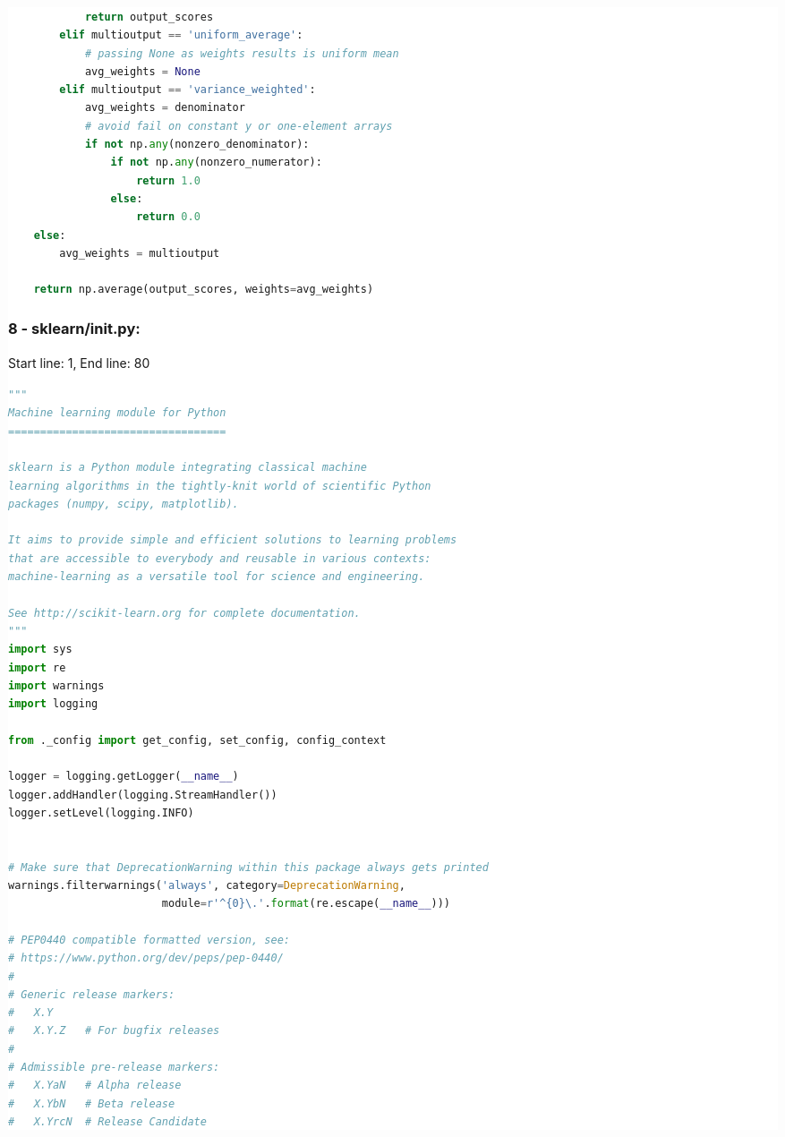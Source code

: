 ```python
            return output_scores
        elif multioutput == 'uniform_average':
            # passing None as weights results is uniform mean
            avg_weights = None
        elif multioutput == 'variance_weighted':
            avg_weights = denominator
            # avoid fail on constant y or one-element arrays
            if not np.any(nonzero_denominator):
                if not np.any(nonzero_numerator):
                    return 1.0
                else:
                    return 0.0
    else:
        avg_weights = multioutput

    return np.average(output_scores, weights=avg_weights)
```
### 8 - sklearn/__init__.py:

Start line: 1, End line: 80

```python
"""
Machine learning module for Python
==================================

sklearn is a Python module integrating classical machine
learning algorithms in the tightly-knit world of scientific Python
packages (numpy, scipy, matplotlib).

It aims to provide simple and efficient solutions to learning problems
that are accessible to everybody and reusable in various contexts:
machine-learning as a versatile tool for science and engineering.

See http://scikit-learn.org for complete documentation.
"""
import sys
import re
import warnings
import logging

from ._config import get_config, set_config, config_context

logger = logging.getLogger(__name__)
logger.addHandler(logging.StreamHandler())
logger.setLevel(logging.INFO)


# Make sure that DeprecationWarning within this package always gets printed
warnings.filterwarnings('always', category=DeprecationWarning,
                        module=r'^{0}\.'.format(re.escape(__name__)))

# PEP0440 compatible formatted version, see:
# https://www.python.org/dev/peps/pep-0440/
#
# Generic release markers:
#   X.Y
#   X.Y.Z   # For bugfix releases
#
# Admissible pre-release markers:
#   X.YaN   # Alpha release
#   X.YbN   # Beta release
#   X.YrcN  # Release Candidate
```
